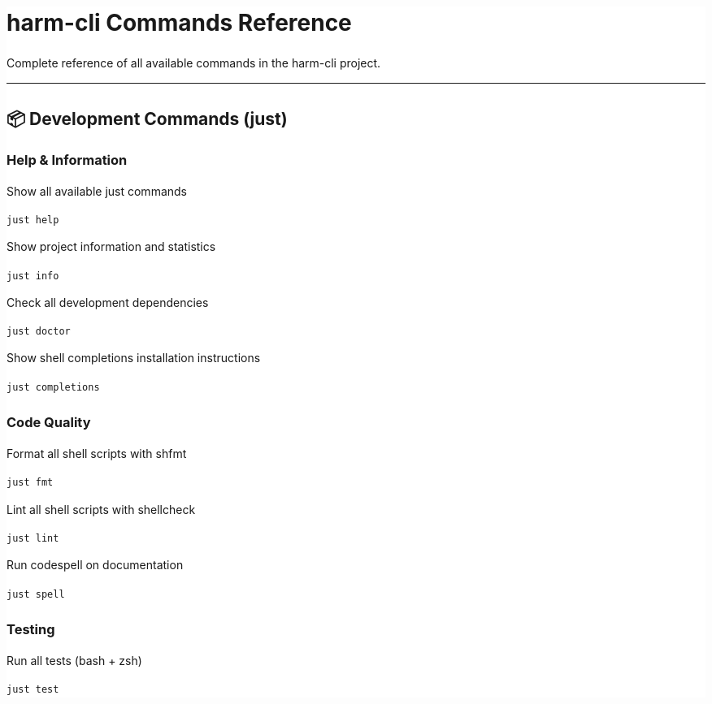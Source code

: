 # harm-cli Commands Reference

Complete reference of all available commands in the harm-cli project.

---

## 📦 Development Commands (just)

### Help & Information

Show all available just commands

```bash
just help
```

Show project information and statistics

```bash
just info
```

Check all development dependencies

```bash
just doctor
```

Show shell completions installation instructions

```bash
just completions
```

### Code Quality

Format all shell scripts with shfmt

```bash
just fmt
```

Lint all shell scripts with shellcheck

```bash
just lint
```

Run codespell on documentation

```bash
just spell
```

### Testing

Run all tests (bash + zsh)

```bash
just test
```
